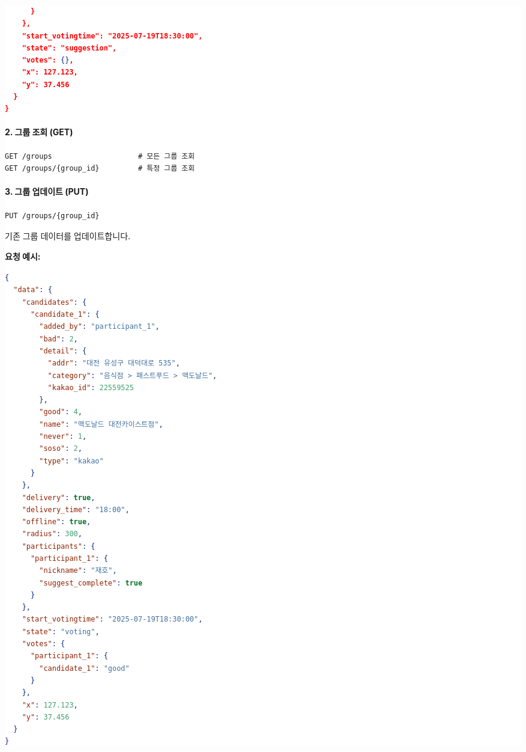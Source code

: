 ```json
      }
    },
    "start_votingtime": "2025-07-19T18:30:00",
    "state": "suggestion",
    "votes": {},
    "x": 127.123,
    "y": 37.456
  }
}
```

#### 2. 그룹 조회 (GET)
```
GET /groups                    # 모든 그룹 조회
GET /groups/{group_id}         # 특정 그룹 조회
```

#### 3. 그룹 업데이트 (PUT)
```
PUT /groups/{group_id}
```

기존 그룹 데이터를 업데이트합니다.

**요청 예시:**
```json
{
  "data": {
    "candidates": {
      "candidate_1": {
        "added_by": "participant_1",
        "bad": 2,
        "detail": {
          "addr": "대전 유성구 대덕대로 535",
          "category": "음식점 > 패스트푸드 > 맥도날드",
          "kakao_id": 22559525
        },
        "good": 4,
        "name": "맥도날드 대전카이스트점",
        "never": 1,
        "soso": 2,
        "type": "kakao"
      }
    },
    "delivery": true,
    "delivery_time": "18:00",
    "offline": true,
    "radius": 300,
    "participants": {
      "participant_1": {
        "nickname": "재호",
        "suggest_complete": true
      }
    },
    "start_votingtime": "2025-07-19T18:30:00",
    "state": "voting",
    "votes": {
      "participant_1": {
        "candidate_1": "good"
      }
    },
    "x": 127.123,
    "y": 37.456
  }
}
```